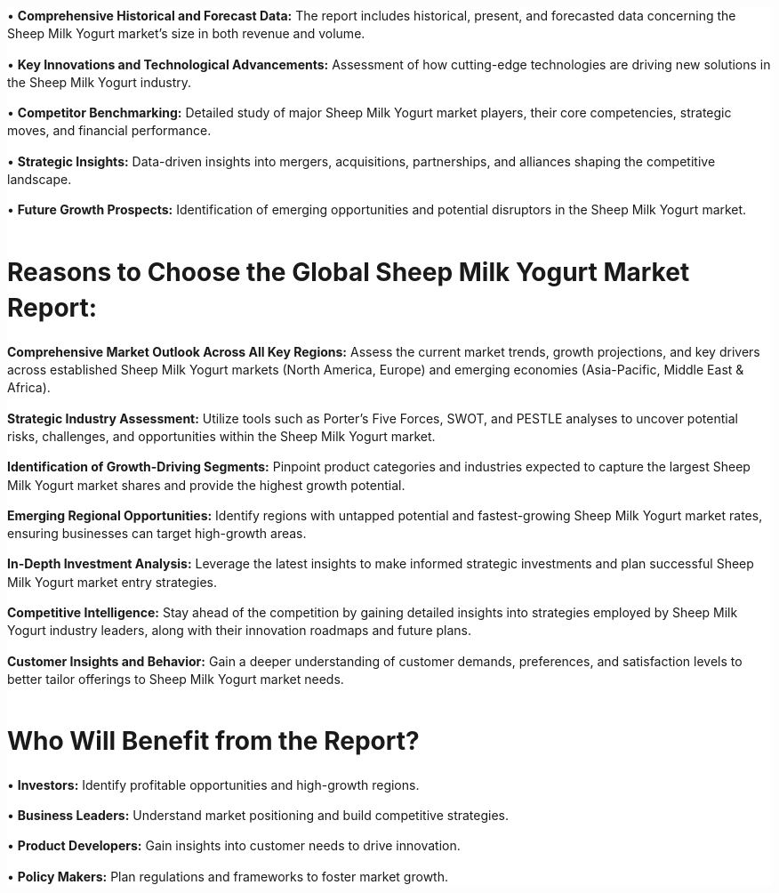 • <strong>Comprehensive Historical and Forecast Data:</strong> The report includes historical, present, and forecasted data concerning the Sheep Milk Yogurt market’s size in both revenue and volume.

• <strong>Key Innovations and Technological Advancements:</strong> Assessment of how cutting-edge technologies are driving new solutions in the Sheep Milk Yogurt industry.

• <strong>Competitor Benchmarking:</strong> Detailed study of major Sheep Milk Yogurt market players, their core competencies, strategic moves, and financial performance.

• <strong>Strategic Insights:</strong> Data-driven insights into mergers, acquisitions, partnerships, and alliances shaping the competitive landscape.

• <strong>Future Growth Prospects:</strong> Identification of emerging opportunities and potential disruptors in the Sheep Milk Yogurt market.

# <strong>Reasons to Choose the Global Sheep Milk Yogurt Market Report:</strong>

<strong>Comprehensive Market Outlook Across All Key Regions:</strong>
Assess the current market trends, growth projections, and key drivers across established Sheep Milk Yogurt markets (North America, Europe) and emerging economies (Asia-Pacific, Middle East & Africa).

<strong>Strategic Industry Assessment:</strong>
Utilize tools such as Porter’s Five Forces, SWOT, and PESTLE analyses to uncover potential risks, challenges, and opportunities within the Sheep Milk Yogurt market.

<strong>Identification of Growth-Driving Segments:</strong>
Pinpoint product categories and industries expected to capture the largest Sheep Milk Yogurt market shares and provide the highest growth potential.

<strong>Emerging Regional Opportunities:</strong>
Identify regions with untapped potential and fastest-growing Sheep Milk Yogurt market rates, ensuring businesses can target high-growth areas.

<strong>In-Depth Investment Analysis:</strong>
Leverage the latest insights to make informed strategic investments and plan successful Sheep Milk Yogurt market entry strategies.

<strong>Competitive Intelligence:</strong>
Stay ahead of the competition by gaining detailed insights into strategies employed by Sheep Milk Yogurt industry leaders, along with their innovation roadmaps and future plans.

<strong>Customer Insights and Behavior:</strong>
Gain a deeper understanding of customer demands, preferences, and satisfaction levels to better tailor offerings to Sheep Milk Yogurt market needs.

# <strong>Who Will Benefit from the Report?</strong>

• <strong>Investors:</strong> Identify profitable opportunities and high-growth regions.

• <strong>Business Leaders:</strong> Understand market positioning and build competitive strategies.

• <strong>Product Developers:</strong> Gain insights into customer needs to drive innovation.

• <strong>Policy Makers:</strong> Plan regulations and frameworks to foster market growth.
